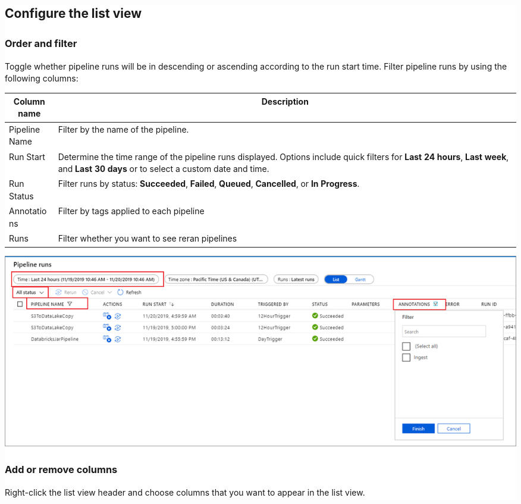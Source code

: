 ## Configure the list view

### Order and filter

Toggle whether pipeline runs will be in descending or ascending according to the run start time. Filter pipeline runs by using the following columns:

| **Column name** | **Description** |
| --- | --- |
| Pipeline Name | Filter by the name of the pipeline. |
| Run Start |  Determine the time range of the pipeline runs displayed. Options include quick filters for **Last 24 hours**, **Last week**, and **Last 30 days** or to select a custom date and time. |
| Run Status | Filter runs by status: **Succeeded**, **Failed**, **Queued**, **Cancelled**, or **In Progress**. |
| Annotations | Filter by tags applied to each pipeline |
| Runs | Filter whether you want to see reran pipelines |

![Options for filtering](media/monitor-visually/filter.png)

### Add or remove columns
Right-click the list view header and choose columns that you want to appear in the list view.
